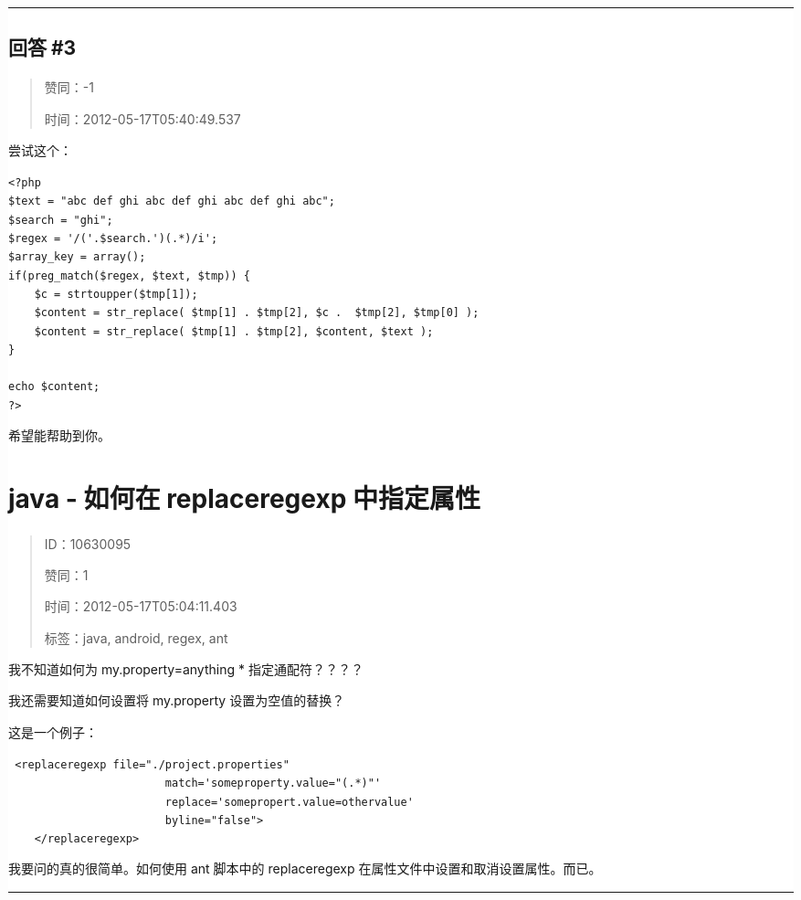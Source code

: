 * * *

## 回答 #3

> 赞同：-1
> 
> 时间：2012-05-17T05:40:49.537

尝试这个：

```
<?php
$text = "abc def ghi abc def ghi abc def ghi abc";
$search = "ghi";
$regex = '/('.$search.')(.*)/i';
$array_key = array();
if(preg_match($regex, $text, $tmp)) {
    $c = strtoupper($tmp[1]);
    $content = str_replace( $tmp[1] . $tmp[2], $c .  $tmp[2], $tmp[0] );
    $content = str_replace( $tmp[1] . $tmp[2], $content, $text );
}

echo $content;
?> 
```

希望能帮助到你。

# java - 如何在 replaceregexp 中指定属性

> ID：10630095
> 
> 赞同：1
> 
> 时间：2012-05-17T05:04:11.403
> 
> 标签：java, android, regex, ant

我不知道如何为 my.property=anything * 指定通配符？？？？

我还需要知道如何设置将 my.property 设置为空值的替换？

这是一个例子：

```
 <replaceregexp file="./project.properties"
                        match='someproperty.value="(.*)"'
                        replace='somepropert.value=othervalue'
                        byline="false">         
    </replaceregexp> 
```

我要问的真的很简单。如何使用 ant 脚本中的 replaceregexp 在属性文件中设置和取消设置属性。而已。

* * *
